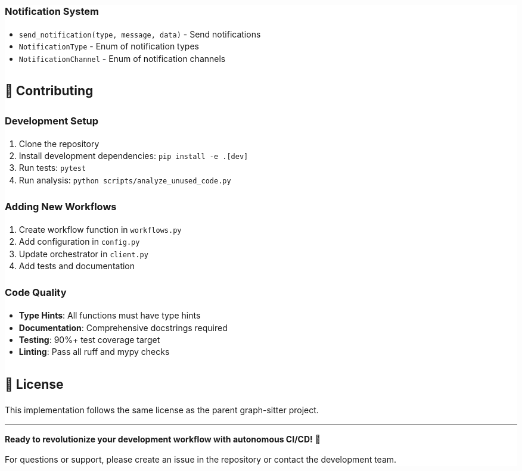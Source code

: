 ### Notification System

- `send_notification(type, message, data)` - Send notifications
- `NotificationType` - Enum of notification types
- `NotificationChannel` - Enum of notification channels

## 🤝 Contributing

### Development Setup

1. Clone the repository
2. Install development dependencies: `pip install -e .[dev]`
3. Run tests: `pytest`
4. Run analysis: `python scripts/analyze_unused_code.py`

### Adding New Workflows

1. Create workflow function in `workflows.py`
2. Add configuration in `config.py`
3. Update orchestrator in `client.py`
4. Add tests and documentation

### Code Quality

- **Type Hints**: All functions must have type hints
- **Documentation**: Comprehensive docstrings required
- **Testing**: 90%+ test coverage target
- **Linting**: Pass all ruff and mypy checks

## 📄 License

This implementation follows the same license as the parent graph-sitter project.

---

**Ready to revolutionize your development workflow with autonomous CI/CD!** 🚀

For questions or support, please create an issue in the repository or contact the development team.

